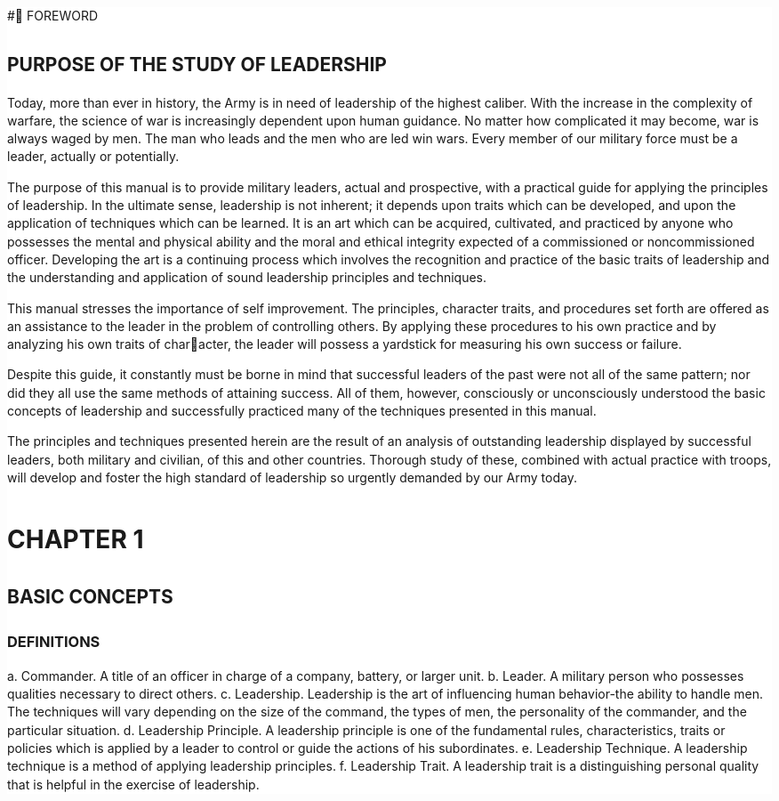 # FOREWORD
## PURPOSE OF THE STUDY OF LEADERSHIP

Today, more than ever in history, the Army is in need of leadership of the highest caliber. With the increase in the complexity of warfare, the science of war is increasingly dependent upon human guidance. No matter how complicated it may become, war is always waged by men. The man who
leads and the men who are led win wars. Every member of our military force must be a leader, actually or potentially.

The purpose of this manual is to provide military leaders, actual and prospective, with a practical guide for applying the principles of leadership. In the ultimate sense, leadership is not inherent; it depends upon traits which can be developed, and upon the application of techniques which can be learned. It is an art which can be acquired, cultivated, and practiced by anyone who possesses the mental and physical ability and the moral and ethical integrity expected of a commissioned or noncommissioned officer. Developing the art is a continuing process which involves the recognition and practice of the basic traits of leadership and the understanding and application of sound leadership principles and techniques.

This manual stresses the importance of self improvement. The principles, character traits, and procedures set forth are offered as an assistance to the leader in the problem of controlling others. By applying these procedures to his own practice and by analyzing his own traits of character, the leader will possess a yardstick for measuring his own success or failure.

Despite this guide, it constantly must be borne in mind that successful leaders of the past were not all of the same pattern; nor did they all use the same methods of attaining success. All of them, however, consciously or unconsciously understood the basic concepts of leadership and successfully practiced many of the techniques presented in this
manual.

The principles and techniques presented herein are the result of an analysis of outstanding leadership displayed by successful leaders, both military and civilian, of this and other countries. Thorough study of these, combined with actual practice with troops, will develop and foster the high standard of leadership so urgently demanded by our Army
today.

# CHAPTER 1

## BASIC CONCEPTS

### DEFINITIONS

a. Commander. A title of an officer in charge of a company, battery, or larger unit.
b. Leader. A military person who possesses qualities necessary to direct others.
c. Leadership. Leadership is the art of influencing human behavior-the ability to handle men.
The techniques will vary depending on the size of the command, the types of men, the personality of the commander, and the particular situation.
d. Leadership Principle. A leadership principle is one of the fundamental rules, characteristics, traits or policies which is applied by a leader to control or guide the actions of his subordinates.
e. Leadership Technique. A leadership technique is a method of applying leadership principles.
f. Leadership Trait. A leadership trait is a distinguishing personal quality that is helpful in the exercise of leadership.
